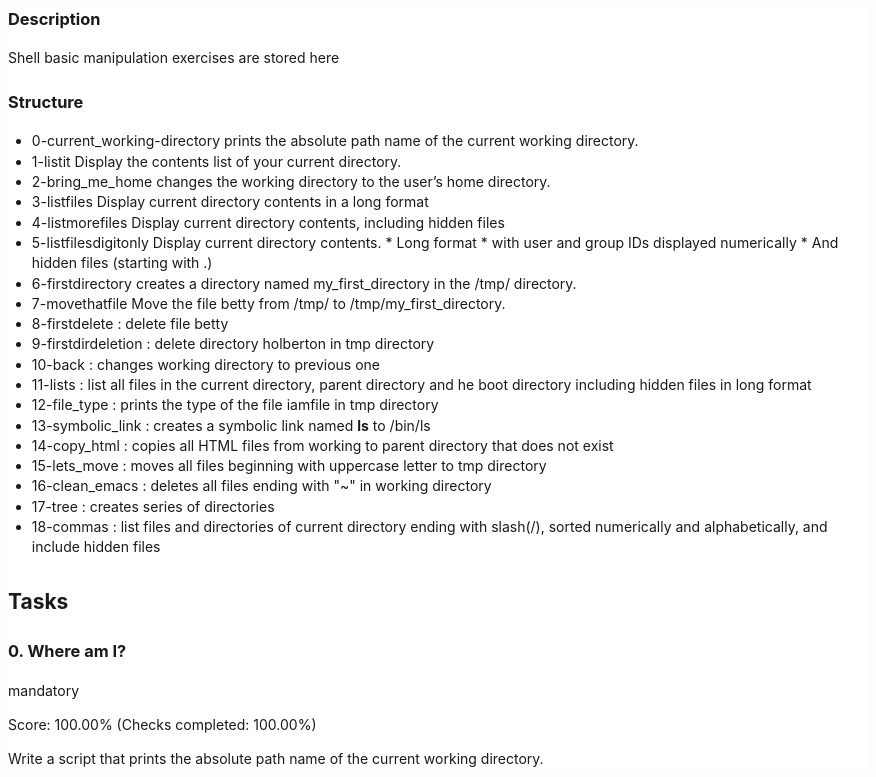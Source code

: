 ```

```

### Description

  Shell basic manipulation exercises are stored here

### Structure
 * 0-current_working-directory 
       prints the absolute path name of the current working directory.
 * 1-listit
           Display the contents list of your current directory.
 * 2-bring_me_home
          changes the working directory to the user’s home directory.
 * 3-listfiles
          Display current directory contents in a long format
 * 4-listmorefiles
          Display current directory contents, including hidden files 
 * 5-listfilesdigitonly
          Display current directory contents.
              *  Long format
              *  with user and group IDs displayed numerically
              *  And hidden files (starting with .)
 * 6-firstdirectory
           creates a directory named my_first_directory in the /tmp/ directory.
 * 7-movethatfile
           Move the file betty from /tmp/ to /tmp/my_first_directory.
 * 8-firstdelete : delete file betty
 * 9-firstdirdeletion : delete directory holberton in tmp directory
 * 10-back : changes working directory to previous one
 * 11-lists : list all files in the current directory, parent directory and he boot directory including hidden files in long format
 * 12-file_type : prints the type of the file iamfile in tmp directory
 * 13-symbolic_link : creates a symbolic link named __ls__ to /bin/ls
 * 14-copy_html : copies all HTML files from working to parent directory that does not exist
 * 15-lets_move : moves all files beginning with uppercase letter to tmp directory
 * 16-clean_emacs : deletes all files ending with "~" in working directory
 * 17-tree : creates series of directories
 * 18-commas : list files and directories of current directory ending with slash(/), sorted numerically and alphabetically, and include hidden files

Tasks
-----

### 0\. Where am I?

mandatory

Score: 100.00% (Checks completed: 100.00%)

Write a script that prints the absolute path name of the current working directory.
